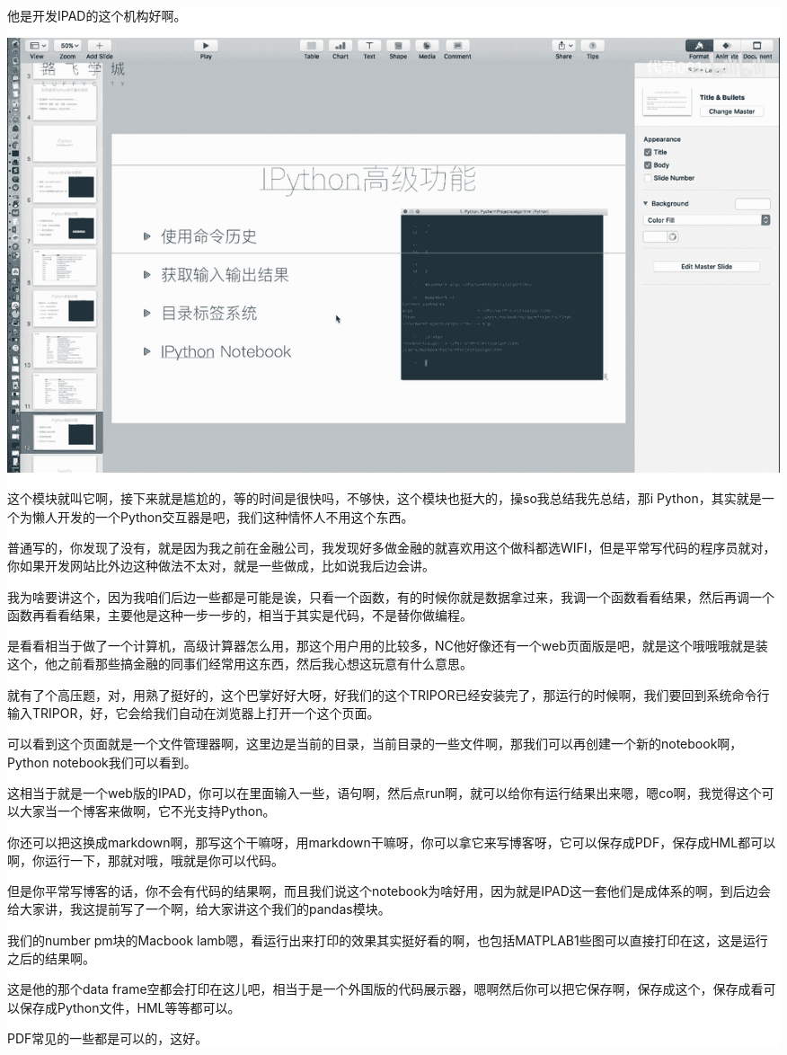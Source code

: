 他是开发IPAD的这个机构好啊。

![](img/05078c34f3a16eb3457795bbd8d8b796_27.png)

这个模块就叫它啊，接下来就是尴尬的，等的时间是很快吗，不够快，这个模块也挺大的，操so我总结我先总结，那i Python，其实就是一个为懒人开发的一个Python交互器是吧，我们这种情怀人不用这个东西。

普通写的，你发现了没有，就是因为我之前在金融公司，我发现好多做金融的就喜欢用这个做科都选WIFI，但是平常写代码的程序员就对，你如果开发网站比外边这种做法不太对，就是一些做成，比如说我后边会讲。

我为啥要讲这个，因为我咱们后边一些都是可能是诶，只看一个函数，有的时候你就是数据拿过来，我调一个函数看看结果，然后再调一个函数再看看结果，主要他是这种一步一步的，相当于其实是代码，不是替你做编程。

是看看相当于做了一个计算机，高级计算器怎么用，那这个用户用的比较多，NC他好像还有一个web页面版是吧，就是这个哦哦哦就是装这个，他之前看那些搞金融的同事们经常用这东西，然后我心想这玩意有什么意思。

就有了个高压题，对，用熟了挺好的，这个巴掌好好大呀，好我们的这个TRIPOR已经安装完了，那运行的时候啊，我们要回到系统命令行输入TRIPOR，好，它会给我们自动在浏览器上打开一个这个页面。

可以看到这个页面就是一个文件管理器啊，这里边是当前的目录，当前目录的一些文件啊，那我们可以再创建一个新的notebook啊，Python notebook我们可以看到。

这相当于就是一个web版的IPAD，你可以在里面输入一些，语句啊，然后点run啊，就可以给你有运行结果出来嗯，嗯co啊，我觉得这个可以大家当一个博客来做啊，它不光支持Python。

你还可以把这换成markdown啊，那写这个干嘛呀，用markdown干嘛呀，你可以拿它来写博客呀，它可以保存成PDF，保存成HML都可以啊，你运行一下，那就对哦，哦就是你可以代码。

但是你平常写博客的话，你不会有代码的结果啊，而且我们说这个notebook为啥好用，因为就是IPAD这一套他们是成体系的啊，到后边会给大家讲，我这提前写了一个啊，给大家讲这个我们的pandas模块。

我们的number pm块的Macbook lamb嗯，看运行出来打印的效果其实挺好看的啊，也包括MATPLAB1些图可以直接打印在这，这是运行之后的结果啊。

这是他的那个data frame空都会打印在这儿吧，相当于是一个外国版的代码展示器，嗯啊然后你可以把它保存啊，保存成这个，保存成看可以保存成Python文件，HML等等都可以。

PDF常见的一些都是可以的，这好。
